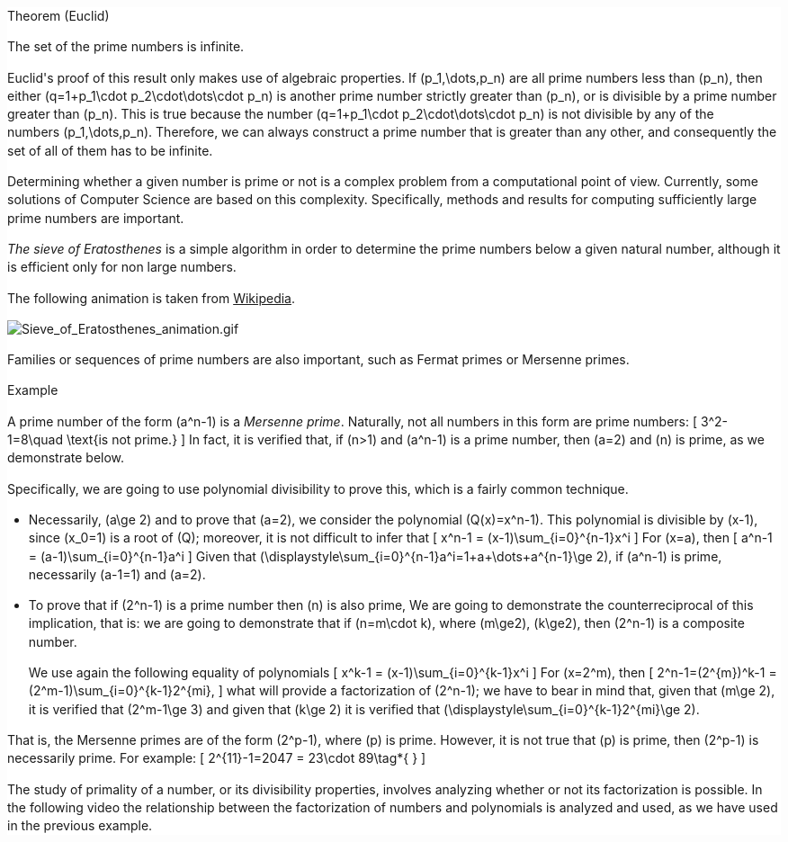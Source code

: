 Theorem (Euclid)

The set of the prime numbers is infinite.

Euclid's proof of this result only makes use of algebraic properties. If \(p_1,\dots,p_n\) are all prime numbers less than \(p_n\), then either \(q=1+p_1\cdot p_2\cdot\dots\cdot p_n\) is another prime number strictly greater than \(p_n\), or is divisible by a prime number greater than \(p_n\). This is true because the number \(q=1+p_1\cdot p_2\cdot\dots\cdot p_n\) is not divisible by any of the numbers \(p_1,\dots,p_n\). Therefore, we can always construct a prime number that is greater than any other, and consequently the set of all of them has to be infinite. 

Determining whether a given number is prime or not is a complex problem from a computational point of view. Currently, some solutions of Computer Science are based on this complexity. Specifically, methods and results for computing sufficiently large prime numbers are important.

_The sieve of Eratosthenes_ is a simple algorithm in order to determine the prime numbers below a given natural number, although it is efficient only for non large numbers.  

The following animation is taken from [Wikipedia](http://es.wikipedia.org/wiki/Criba_de_Erat%C3%B3stenes "Criba de Eratóstenes - Wikipedia"). 

![Sieve_of_Eratosthenes_animation.gif](https://informatica.cv.uma.es/pluginfile.php/690630/mod_lesson/page_contents/5523/Sieve_of_Eratosthenes_animation.gif)

Families or sequences of prime numbers are also important, such as Fermat primes or Mersenne primes.  

Example

A prime number of the form \(a^n-1\) is a _Mersenne prime_. Naturally, not all numbers in this form are prime numbers: \[ 3^2-1=8\quad \text{is not prime.} \] In fact, it is verified that, if \(n>1\) and \(a^n-1\) is a prime number, then \(a=2\) and \(n\) is prime, as we demonstrate below.

Specifically, we are going to use polynomial divisibility to prove this, which is a fairly common technique.

- Necessarily, \(a\ge 2\) and to prove that \(a=2\), we consider the polynomial \(Q(x)=x^n-1\). This polynomial is divisible by \(x-1\), since \(x_0=1\) is a root of \(Q\); moreover, it is not difficult to infer that \[ x^n-1 = (x-1)\sum_{i=0}^{n-1}x^i \] For \(x=a\), then \[ a^n-1 = (a-1)\sum_{i=0}^{n-1}a^i \] Given that \(\displaystyle\sum_{i=0}^{n-1}a^i=1+a+\dots+a^{n-1}\ge 2\), if \(a^n-1\) is prime, necessarily \(a-1=1\) and \(a=2\).
    
- To prove that if \(2^n-1\) is a prime number then \(n\) is also prime, We are going to demonstrate the counterreciprocal of this implication, that is: we are going to demonstrate that if \(n=m\cdot k\), where \(m\ge2\), \(k\ge2\), then \(2^n-1\) is a composite number.
    
    We use again the following equality of polynomials \[ x^k-1 = (x-1)\sum_{i=0}^{k-1}x^i \] For \(x=2^m\), then \[ 2^n-1=(2^{m})^k-1 = (2^m-1)\sum_{i=0}^{k-1}2^{mi}, \] what will provide a factorization of \(2^n-1\); we have to bear in mind that, given that \(m\ge 2\), it is verified that \(2^m-1\ge 3\) and given that \(k\ge 2\) it is verified that \(\displaystyle\sum_{i=0}^{k-1}2^{mi}\ge 2\).
    

That is, the Mersenne primes are of the form \(2^p-1\), where \(p\) is prime. However, it is not true that \(p\) is prime, then \(2^p-1\) is necessarily prime. For example: \[ 2^{11}-1=2047 = 23\cdot 89\tag*{ } \]

The study of primality of a number, or its divisibility properties, involves analyzing whether or not its factorization is possible. In the following video the relationship between the factorization of numbers and polynomials is analyzed and used, as we have used in the previous example.
